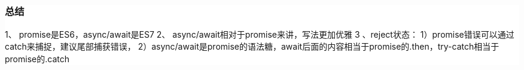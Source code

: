 ```jsx
```

### 总结

1、 promise是ES6，async/await是ES7
2、 async/await相对于promise来讲，写法更加优雅
3 、reject状态：
1）promise错误可以通过catch来捕捉，建议尾部捕获错误，
2）async/await是promise的语法糖，await后面的内容相当于promise的.then，try-catch相当于promise的.catch